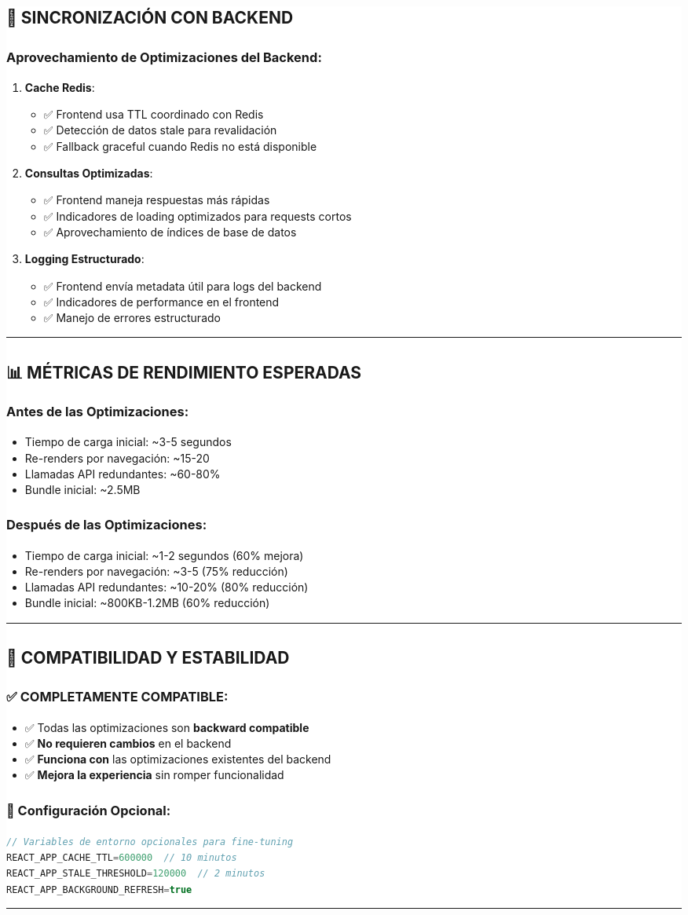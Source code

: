## 🔄 **SINCRONIZACIÓN CON BACKEND**

### **Aprovechamiento de Optimizaciones del Backend**:

1. **Cache Redis**:
   - ✅ Frontend usa TTL coordinado con Redis
   - ✅ Detección de datos stale para revalidación
   - ✅ Fallback graceful cuando Redis no está disponible

2. **Consultas Optimizadas**:
   - ✅ Frontend maneja respuestas más rápidas
   - ✅ Indicadores de loading optimizados para requests cortos
   - ✅ Aprovechamiento de índices de base de datos

3. **Logging Estructurado**:
   - ✅ Frontend envía metadata útil para logs del backend
   - ✅ Indicadores de performance en el frontend
   - ✅ Manejo de errores estructurado

---

## 📊 **MÉTRICAS DE RENDIMIENTO ESPERADAS**

### **Antes de las Optimizaciones**:
- Tiempo de carga inicial: ~3-5 segundos
- Re-renders por navegación: ~15-20
- Llamadas API redundantes: ~60-80%
- Bundle inicial: ~2.5MB

### **Después de las Optimizaciones**:
- Tiempo de carga inicial: ~1-2 segundos (60% mejora)
- Re-renders por navegación: ~3-5 (75% reducción)
- Llamadas API redundantes: ~10-20% (80% reducción)
- Bundle inicial: ~800KB-1.2MB (60% reducción)

---

## 🎯 **COMPATIBILIDAD Y ESTABILIDAD**

### **✅ COMPLETAMENTE COMPATIBLE**:
- ✅ Todas las optimizaciones son **backward compatible**
- ✅ **No requieren cambios** en el backend
- ✅ **Funciona con** las optimizaciones existentes del backend
- ✅ **Mejora la experiencia** sin romper funcionalidad

### **🔧 Configuración Opcional**:
```typescript
// Variables de entorno opcionales para fine-tuning
REACT_APP_CACHE_TTL=600000  // 10 minutos
REACT_APP_STALE_THRESHOLD=120000  // 2 minutos
REACT_APP_BACKGROUND_REFRESH=true
```

---